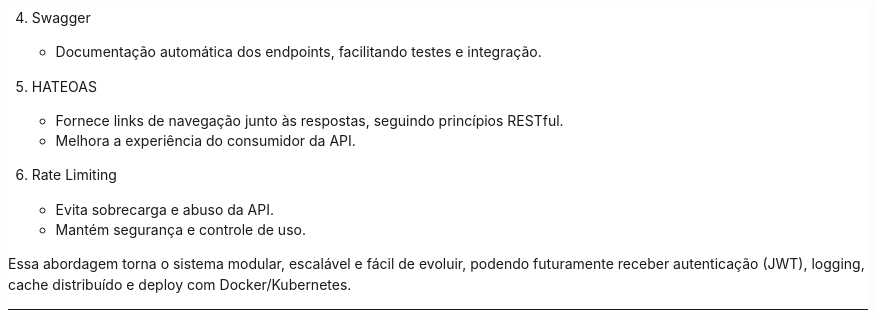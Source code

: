 4. Swagger
    - Documentação automática dos endpoints, facilitando testes e integração.

5. HATEOAS
    - Fornece links de navegação junto às respostas, seguindo princípios RESTful.
    - Melhora a experiência do consumidor da API.

6. Rate Limiting
    - Evita sobrecarga e abuso da API.
    - Mantém segurança e controle de uso.

Essa abordagem torna o sistema modular, escalável e fácil de evoluir, podendo futuramente receber autenticação (JWT), logging, cache distribuído e deploy com Docker/Kubernetes.

---
